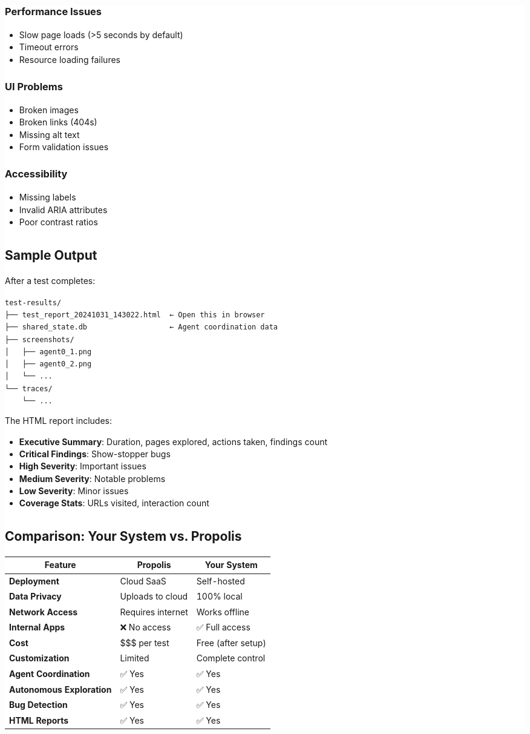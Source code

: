### Performance Issues
- Slow page loads (>5 seconds by default)
- Timeout errors
- Resource loading failures

### UI Problems
- Broken images
- Broken links (404s)
- Missing alt text
- Form validation issues

### Accessibility
- Missing labels
- Invalid ARIA attributes
- Poor contrast ratios

## Sample Output

After a test completes:

```
test-results/
├── test_report_20241031_143022.html  ← Open this in browser
├── shared_state.db                   ← Agent coordination data
├── screenshots/
│   ├── agent0_1.png
│   ├── agent0_2.png
│   └── ...
└── traces/
    └── ...
```

The HTML report includes:
- **Executive Summary**: Duration, pages explored, actions taken, findings count
- **Critical Findings**: Show-stopper bugs
- **High Severity**: Important issues
- **Medium Severity**: Notable problems
- **Low Severity**: Minor issues
- **Coverage Stats**: URLs visited, interaction count

## Comparison: Your System vs. Propolis

| Feature | Propolis | Your System |
|---------|----------|-------------|
| **Deployment** | Cloud SaaS | Self-hosted |
| **Data Privacy** | Uploads to cloud | 100% local |
| **Network Access** | Requires internet | Works offline |
| **Internal Apps** | ❌ No access | ✅ Full access |
| **Cost** | $$$ per test | Free (after setup) |
| **Customization** | Limited | Complete control |
| **Agent Coordination** | ✅ Yes | ✅ Yes |
| **Autonomous Exploration** | ✅ Yes | ✅ Yes |
| **Bug Detection** | ✅ Yes | ✅ Yes |
| **HTML Reports** | ✅ Yes | ✅ Yes |
